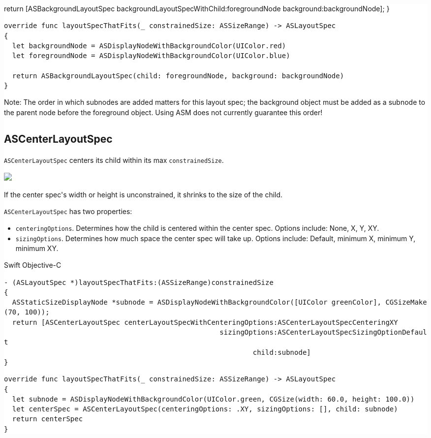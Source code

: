   return [ASBackgroundLayoutSpec backgroundLayoutSpecWithChild:foregroundNode background:backgroundNode];
}
</pre>

<pre lang="swift" class = "swiftCode hidden">
override func layoutSpecThatFits(_ constrainedSize: ASSizeRange) -> ASLayoutSpec
{
  let backgroundNode = ASDisplayNodeWithBackgroundColor(UIColor.red)
  let foregroundNode = ASDisplayNodeWithBackgroundColor(UIColor.blue)

  return ASBackgroundLayoutSpec(child: foregroundNode, background: backgroundNode)
}
</pre>
</div>
</div>

Note: The order in which subnodes are added matters for this layout spec; the background object must be added as a subnode to the parent node before the foreground object. Using ASM does not currently guarantee this order!

## ASCenterLayoutSpec
`ASCenterLayoutSpec` centers its child within its max `constrainedSize`. 

<img src="/static/images/layoutSpec-types/ASCenterLayoutSpec-diagram.png" width="65%">

If the center spec's width or height is unconstrained, it shrinks to the size of the child.

`ASCenterLayoutSpec` has two properties:

- `centeringOptions`. Determines how the child is centered within the center spec. Options include: None, X, Y, XY.
- `sizingOptions`. Determines how much space the center spec will take up. Options include: Default, minimum X, minimum Y, minimum XY.

<div class = "highlight-group">
<span class="language-toggle">
  <a data-lang="swift" class="swiftButton">Swift</a>
  <a data-lang="objective-c" class = "active objcButton">Objective-C</a>
</span>

<div class = "code">
<pre lang="objc" class="objcCode">
- (ASLayoutSpec *)layoutSpecThatFits:(ASSizeRange)constrainedSize
{
  ASStaticSizeDisplayNode *subnode = ASDisplayNodeWithBackgroundColor([UIColor greenColor], CGSizeMake(70, 100));
  return [ASCenterLayoutSpec centerLayoutSpecWithCenteringOptions:ASCenterLayoutSpecCenteringXY
                                                    sizingOptions:ASCenterLayoutSpecSizingOptionDefault
                                                            child:subnode]
}
</pre>

<pre lang="swift" class = "swiftCode hidden">
override func layoutSpecThatFits(_ constrainedSize: ASSizeRange) -> ASLayoutSpec
{
  let subnode = ASDisplayNodeWithBackgroundColor(UIColor.green, CGSize(width: 60.0, height: 100.0))
  let centerSpec = ASCenterLayoutSpec(centeringOptions: .XY, sizingOptions: [], child: subnode)
  return centerSpec
}
</pre>
</div>
</div>
